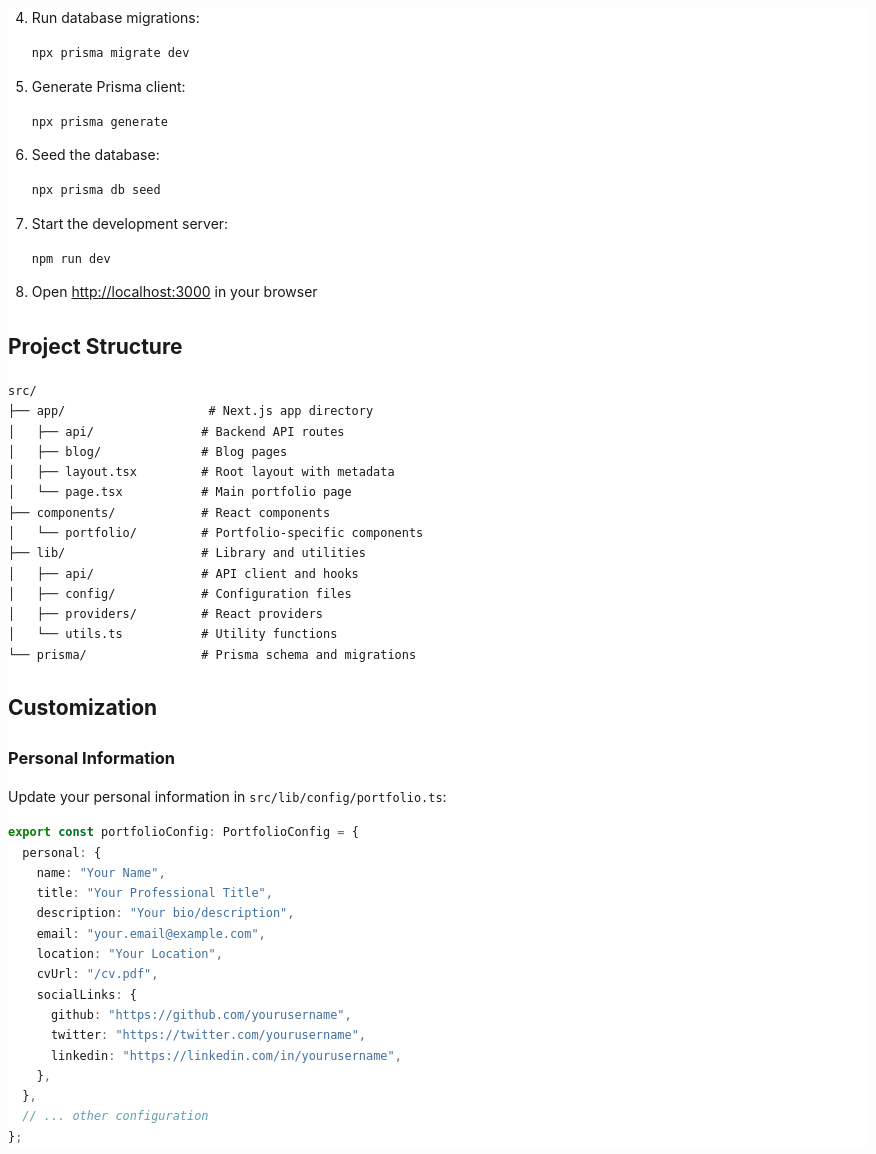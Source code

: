 4. Run database migrations:
   ```bash
   npx prisma migrate dev
   ```

5. Generate Prisma client:
   ```bash
   npx prisma generate
   ```

6. Seed the database:
   ```bash
   npx prisma db seed
   ```

7. Start the development server:
   ```bash
   npm run dev
   ```

8. Open [http://localhost:3000](http://localhost:3000) in your browser

## Project Structure

```
src/
├── app/                    # Next.js app directory
│   ├── api/               # Backend API routes
│   ├── blog/              # Blog pages
│   ├── layout.tsx         # Root layout with metadata
│   └── page.tsx           # Main portfolio page
├── components/            # React components
│   └── portfolio/         # Portfolio-specific components
├── lib/                   # Library and utilities
│   ├── api/               # API client and hooks
│   ├── config/            # Configuration files
│   ├── providers/         # React providers
│   └── utils.ts           # Utility functions
└── prisma/                # Prisma schema and migrations
```

## Customization

### Personal Information

Update your personal information in `src/lib/config/portfolio.ts`:

```typescript
export const portfolioConfig: PortfolioConfig = {
  personal: {
    name: "Your Name",
    title: "Your Professional Title",
    description: "Your bio/description",
    email: "your.email@example.com",
    location: "Your Location",
    cvUrl: "/cv.pdf",
    socialLinks: {
      github: "https://github.com/yourusername",
      twitter: "https://twitter.com/yourusername",
      linkedin: "https://linkedin.com/in/yourusername",
    },
  },
  // ... other configuration
};
```
